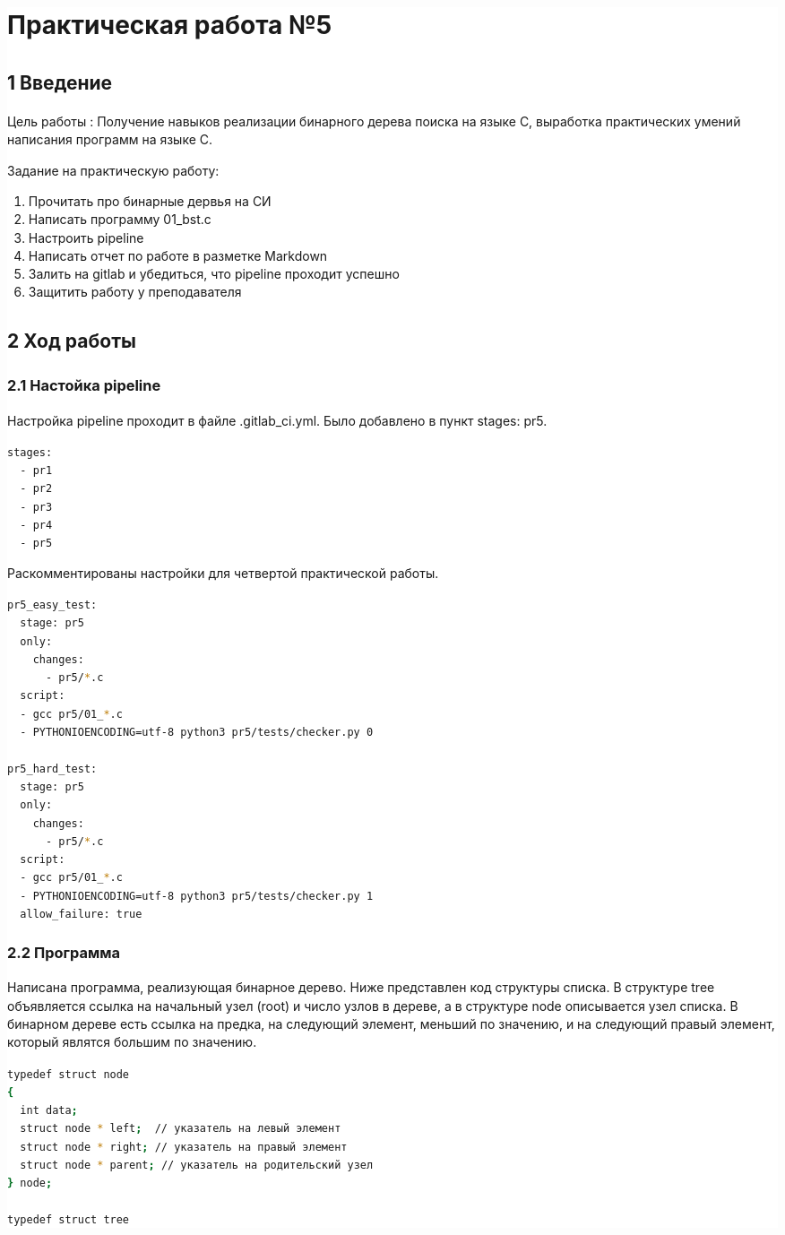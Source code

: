 # Практическая работа №5
## 1 Введение 
Цель работы : Получение навыков реализации бинарного дерева поиска на языке С, выработка практических умений написания программ на языке С. 

Задание на практическую работу:
1) Прочитать про бинарные дервья на СИ
2) Написать программу 01_bst.c
3) Настроить pipeline
4) Написать отчет по работе в разметке Markdown 
5) Залить на gitlab и убедиться, что pipeline проходит успешно
6) Защитить работу у преподавателя
## 2 Ход работы
### 2.1 Настойка pipeline
Настройка pipeline проходит в файле .gitlab_ci.yml. Было добавлено в пункт stages: pr5.
```sh
stages:
  - pr1
  - pr2
  - pr3
  - pr4
  - pr5
```
Раскомментированы настройки для четвертой практической работы.
```sh
pr5_easy_test:
  stage: pr5
  only:
    changes:
      - pr5/*.c
  script:
  - gcc pr5/01_*.c
  - PYTHONIOENCODING=utf-8 python3 pr5/tests/checker.py 0

pr5_hard_test:
  stage: pr5
  only:
    changes:
      - pr5/*.c
  script:
  - gcc pr5/01_*.c
  - PYTHONIOENCODING=utf-8 python3 pr5/tests/checker.py 1
  allow_failure: true
  ```
  
### 2.2 Программа 
Написана программа, реализующая бинарное дерево. Ниже представлен код структуры списка. В структуре tree объявляется ссылка на начальный узел (root) и число узлов в дереве, а в структуре node описывается узел списка. В бинарном дереве есть ссылка на предка, на следующий элемент, меньший по значению, и на следующий правый элемент, который являтся большим по значению.
```sh
typedef struct node
{
  int data;
  struct node * left;  // указатель на левый элемент 
  struct node * right; // указатель на правый элемент
  struct node * parent; // указатель на родительский узел
} node;

typedef struct tree
```